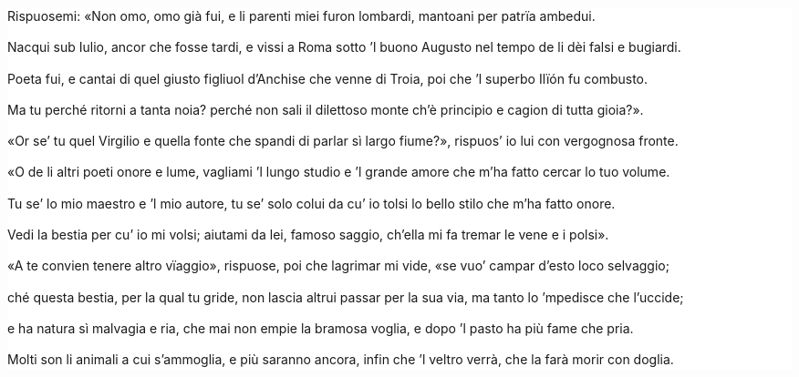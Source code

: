 <p id="inferno-i-67">Rispuosemi: «Non omo, omo già fui,  
e li parenti miei furon lombardi,  
mantoani per patrïa ambedui.  
</p>

<p id="inferno-i-70">Nacqui sub Iulio, ancor che fosse tardi,  
e vissi a Roma sotto ’l buono Augusto  
nel tempo de li dèi falsi e bugiardi.  
</p>

<p id="inferno-i-73">Poeta fui, e cantai di quel giusto  
figliuol d’Anchise che venne di Troia,  
poi che ’l superbo Ilïón fu combusto.  
</p>

<p id="inferno-i-76">Ma tu perché ritorni a tanta noia?  
perché non sali il dilettoso monte  
ch’è principio e cagion di tutta gioia?».  
</p>

<p id="inferno-i-79">«Or se’ tu quel Virgilio e quella fonte  
che spandi di parlar sì largo fiume?»,  
rispuos’ io lui con vergognosa fronte.  
</p>

<p id="inferno-i-82">«O de li altri poeti onore e lume,  
vagliami ’l lungo studio e ’l grande amore  
che m’ha fatto cercar lo tuo volume.  
</p>

<p id="inferno-i-85">Tu se’ lo mio maestro e ’l mio autore,  
tu se’ solo colui da cu’ io tolsi  
lo bello stilo che m’ha fatto onore.  
</p>

<p id="inferno-i-88">Vedi la bestia per cu’ io mi volsi;  
aiutami da lei, famoso saggio,  
ch’ella mi fa tremar le vene e i polsi».  
</p>

<p id="inferno-i-91">«A te convien tenere altro vïaggio»,  
rispuose, poi che lagrimar mi vide,  
«se vuo’ campar d’esto loco selvaggio;  
</p>

<p id="inferno-i-94">ché questa bestia, per la qual tu gride,  
non lascia altrui passar per la sua via,  
ma tanto lo ’mpedisce che l’uccide;  
</p>

<p id="inferno-i-97">e ha natura sì malvagia e ria,  
che mai non empie la bramosa voglia,  
e dopo ’l pasto ha più fame che pria.  
</p>

<p id="inferno-i-100">Molti son li animali a cui s’ammoglia,  
e più saranno ancora, infin che ’l veltro  
verrà, che la farà morir con doglia.  
</p>
